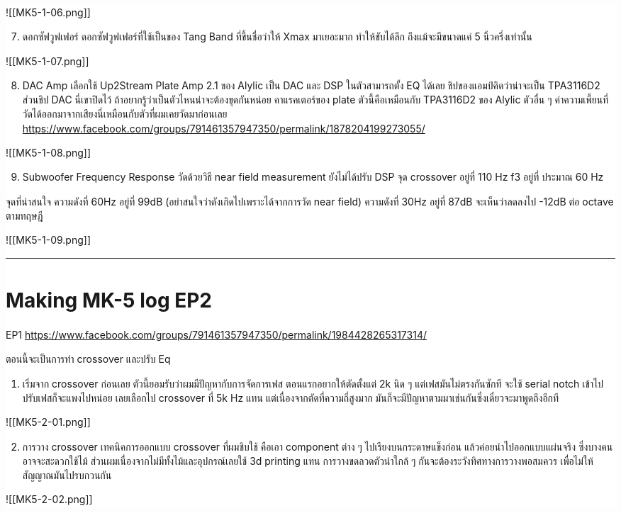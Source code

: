 ![[MK5-1-06.png]]

7. ดอกซัฟวูฟเฟอร์
ดอกซัฟวูฟเฟอร์ที่ใช้เป็นของ Tang Band ที่ขึ้นชื่อว่าให้ Xmax มาเยอะมาก ทำให้ขับได้ลึก ถึงแม้จะมีขนาดแค่ 5 นิ้วครึ่งเท่านั้น

![[MK5-1-07.png]]

8. DAC Amp 
เลือกใช้ Up2Stream Plate Amp 2.1 ของ Alylic เป็น DAC และ DSP ในตัวสามารถตั้ง EQ ได้เลย
ชิปของแอมป์คิดว่าน่าจะเป็น TPA3116D2 ส่วนชิป DAC นี่เขาปิดไว้ ถ้าอยากรู้ว่าเป็นตัวไหนน่าจะต้องขุดกันหน่อย 
คาแรคเตอร์ของ plate ตัวนี้คือเหมือนกับ TPA3116D2 ของ Alylic ตัวอื่น ๆ ค่าความเพี้ยนที่วัดได้ออกมาจากเสียงนี่เหมือนกับตัวที่ผมเคยวัดมาก่อนเลย
https://www.facebook.com/groups/791461357947350/permalink/1878204199273055/

![[MK5-1-08.png]]

9. Subwoofer Frequency Response 
วัดด้วยวิธี near field measurement
ยังไม่ได้ปรับ DSP
จุด crossover อยู่ที่ 110 Hz
f3 อยู่ที่ ประมาณ 60 Hz

จุดที่น่าสนใจ
ความดังที่ 60Hz อยู่ที่ 99dB (อย่าสนใจว่าดังเกิดไปเพราะได้จากการวัด near field)
ความดังที่ 30Hz อยู่ที่ 87dB
จะเห็นว่าลดลงไป -12dB ต่อ octave ตามทฤษฎี

![[MK5-1-09.png]]

---

# Making MK-5 log EP2

EP1 https://www.facebook.com/groups/791461357947350/permalink/1984428265317314/

ตอนนี้จะเป็นการทำ crossover และปรับ Eq

1. เริ่มจาก crossover ก่อนเลย
ตัวนี้ยอมรับว่าผมมีปัญหากับการจัดการเฟส ตอนแรกอยากให้ตัดตั้งแต่ 2k นิด ๆ แต่เฟสมันไม่ตรงกันซักที จะใช้ serial notch เข้าไปปรับเฟสก็จะแพงไปหน่อย เลยเลือกไป crossover ที่ 5k Hz แทน แต่เนื่องจากตัดที่ความถี่สูงมาก มันก็จะมีปัญหาตามมาเช่นกันซึ่งเดี๋ยวจะมาพูดถึงอีกที

![[MK5-2-01.png]]

2. การวาง crossover
เทคนิคการออกแบบ crossover ที่ผมชิบใช้ คือเอา component ต่าง ๆ ไปเรียงบนกระดาษแข็งก่อน แล้วค่อยนำไปออกแบบแผ่นจริง ซึ่งบางคนอาจจะสะดวกใช้ไม้ ส่วนผมเนื่องจากไม่มีทั้งไม้และอุปกรณ์เลยใช้ 3d printing แทน 
การวางขดลวดตัวนำใกล้ ๆ กันจะต้องระวังทิศทางการวางพอสมควร เพื่อไม่ให้สัญญาณมันไปรบกวนกัน 

![[MK5-2-02.png]]
